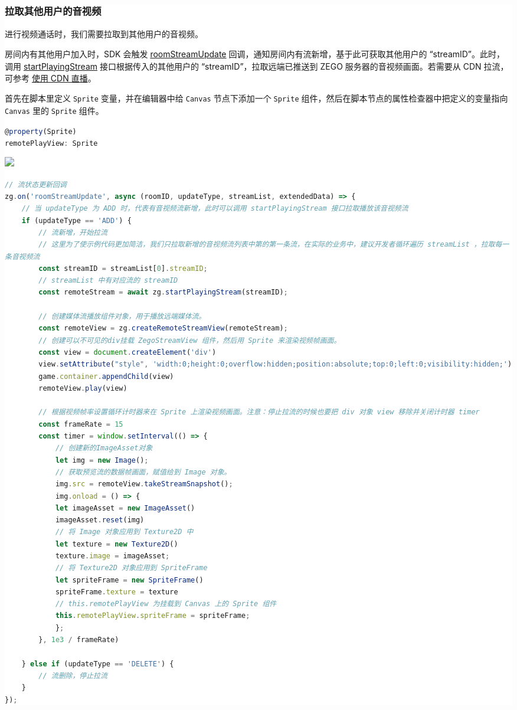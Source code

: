 ### 拉取其他用户的音视频

进行视频通话时，我们需要拉取到其他用户的音视频。

房间内有其他用户加入时，SDK 会触发 [roomStreamUpdate](https://doc-zh.zego.im/article/api?doc=Express_Video_SDK_API~javascript_web~interface~ZegoRTCEvent#room-stream-update) 回调，通知房间内有流新增，基于此可获取其他用户的 “streamID”。此时，调用 [startPlayingStream](https://doc-zh.zego.im/article/api?doc=Express_Video_SDK_API~javascript_web~class~ZegoExpressEngine#set-stream-alignment-property) 接口根据传入的其他用户的 “streamID”，拉取远端已推送到 ZEGO 服务器的音视频画面。若需要从 CDN 拉流，可参考 [使用 CDN 直播](/real-time-video-web/live-streaming/using-cdn-for-live-streaming)。

首先在脚本里定义 `Sprite` 变量，并在编辑器中给 `Canvas` 节点下添加一个 `Sprite` 组件，然后在脚本节点的属性检查器中把定义的变量指向 `Canvas` 里的 `Sprite` 组件。

```ts
@property(Sprite)
remotePlayView: Sprite
```

<Frame width="512" height="auto" caption=""><img src="https://doc-media.zego.im/sdk-doc/Pics/CocosCreator/Express/cocos_express_demo_sprite_component.png" /></Frame>

```javascript
// 流状态更新回调
zg.on('roomStreamUpdate', async (roomID, updateType, streamList, extendedData) => {
    // 当 updateType 为 ADD 时，代表有音视频流新增，此时可以调用 startPlayingStream 接口拉取播放该音视频流
    if (updateType == 'ADD') {
        // 流新增，开始拉流
        // 这里为了使示例代码更加简洁，我们只拉取新增的音视频流列表中第的第一条流，在实际的业务中，建议开发者循环遍历 streamList ，拉取每一条音视频流
        const streamID = streamList[0].streamID;
        // streamList 中有对应流的 streamID
        const remoteStream = await zg.startPlayingStream(streamID);

        // 创建媒体流播放组件对象，用于播放远端媒体流。
        const remoteView = zg.createRemoteStreamView(remoteStream);
        // 创建可以不可见的div挂载 ZegoStreamView 组件，然后用 Sprite 来渲染视频帧画面。
        const view = document.createElement('div')
        view.setAttribute("style", 'width:0;height:0;overflow:hidden;position:absolute;top:0;left:0;visibility:hidden;')
        game.container.appendChild(view)
        remoteView.play(view)

        // 根据视频帧率设置循环计时器来在 Sprite 上渲染视频画面。注意：停止拉流的时候也要把 div 对象 view 移除并关闭计时器 timer
        const frameRate = 15
        const timer = window.setInterval(() => {
            // 创建新的ImageAsset对象
            let img = new Image();
            // 获取预览流的数据帧画面，赋值给到 Image 对象。
            img.src = remoteView.takeStreamSnapshot();
            img.onload = () => {
            let imageAsset = new ImageAsset()
            imageAsset.reset(img)
            // 将 Image 对象应用到 Texture2D 中
            let texture = new Texture2D()
            texture.image = imageAsset;
            // 将 Texture2D 对象应用到 SpriteFrame
            let spriteFrame = new SpriteFrame()
            spriteFrame.texture = texture
            // this.remotePlayView 为挂载到 Canvas 上的 Sprite 组件
            this.remotePlayView.spriteFrame = spriteFrame;
            };
        }, 1e3 / frameRate)

    } else if (updateType == 'DELETE') {
        // 流删除，停止拉流
    }
});
```
